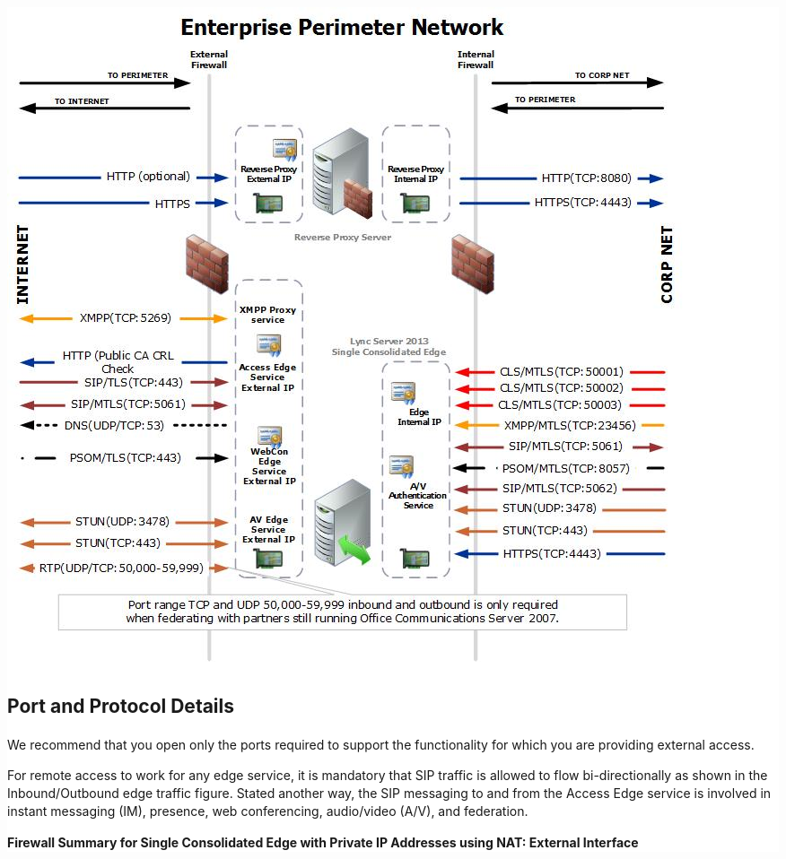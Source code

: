 ![Single Consolidated Edge Server](media/Plan_LyncServer_Edge_NetPerimeter_SingleConsolidatedEdge.jpg)
  
## Port and Protocol Details
<a name="sectionSection0"> </a>

We recommend that you open only the ports required to support the functionality for which you are providing external access. 
  
For remote access to work for any edge service, it is mandatory that SIP traffic is allowed to flow bi-directionally as shown in the Inbound/Outbound edge traffic figure. Stated another way, the SIP messaging to and from the Access Edge service is involved in instant messaging (IM), presence, web conferencing, audio/video (A/V), and federation.
  
**Firewall Summary for Single Consolidated Edge with Private IP Addresses using NAT: External Interface**
